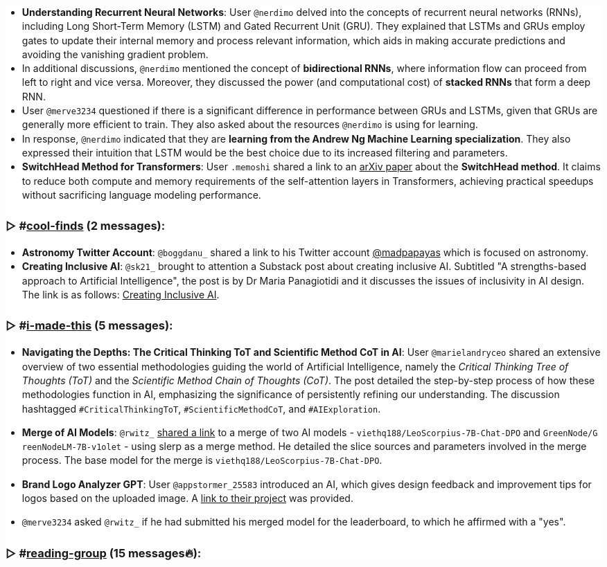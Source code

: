 - **Understanding Recurrent Neural Networks**: User `@nerdimo` delved into the concepts of recurrent neural networks (RNNs), including Long Short-Term Memory (LSTM) and Gated Recurrent Unit (GRU). They explained that LSTMs and GRUs employ gates to update their internal memory and process relevant information, which aids in making accurate predictions and avoiding the vanishing gradient problem.
- In additional discussions, `@nerdimo` mentioned the concept of **bidirectional RNNs**, where information flow can proceed from left to right and vice versa. Moreover, they discussed the power (and computational cost) of **stacked RNNs** that form a deep RNN.
- User `@merve3234` questioned if there is a significant difference in performance between GRUs and LSTMs, given that GRUs are generally more efficient to train. They also asked about the resources `@nerdimo` is using for learning.
- In response, `@nerdimo` indicated that they are **learning from the Andrew Ng Machine Learning specialization**. They also expressed their intuition that LSTM would be the best choice due to its increased filtering and parameters.
- **SwitchHead Method for Transformers**: User `.memoshi` shared a link to an [arXiv paper](https://arxiv.org/abs/2312.07987) about the **SwitchHead method**. It claims to reduce both compute and memory requirements of the self-attention layers in Transformers, achieving practical speedups without sacrificing language modeling performance.


### ▷ #[cool-finds](https://discord.com/channels/879548962464493619/897390579145637909/) (2 messages): 
        
- **Astronomy Twitter Account**: `@boggdanu_` shared a link to his Twitter account [@madpapayas](https://twitter.com/madpapayas) which is focused on astronomy. 
- **Creating Inclusive AI**: `@sk21_` brought to attention a Substack post about creating inclusive AI. Subtitled "A strengths-based approach to Artificial Intelligence", the post is by Dr Maria Panagiotidi and it discusses the issues of inclusivity in AI design. The link is as follows: [Creating Inclusive AI](https://uxpsychology.substack.com/p/creating-inclusive-ai-a-strengths).


### ▷ #[i-made-this](https://discord.com/channels/879548962464493619/897390720388825149/) (5 messages): 
        
- **Navigating the Depths: The Critical Thinking ToT and Scientific Method CoT in AI**: User `@marielandryceo` shared an extensive overview of two essential methodologies guiding the world of Artificial Intelligence, namely the *Critical Thinking Tree of Thoughts (ToT)* and the *Scientific Method Chain of Thoughts (CoT)*. The post detailed the step-by-step process of how these methodologies function in AI, emphasizing the significance of persistently refining our understanding. The discussion hashtagged `#CriticalThinkingToT`, `#ScientificMethodCoT`, and `#AIExploration`.
    
- **Merge of AI Models**: `@rwitz_` [shared a link](https://huggingface.co/rwitz2/go-bruins-v2.1) to a merge of two AI models - `viethq188/LeoScorpius-7B-Chat-DPO` and `GreenNode/GreenNodeLM-7B-v1olet` - using slerp as a merge method. He detailed the slice sources and parameters involved in the merge process. The base model for the merge is `viethq188/LeoScorpius-7B-Chat-DPO`.  

- **Brand Logo Analyzer GPT**: User `@appstormer_25583` introduced an AI, which gives design feedback and improvement tips for logos based on the uploaded image. A [link to their project](https://beta.appstorm.ai/share?url=73dfbb7a) was provided.

- `@merve3234` asked `@rwitz_` if he had submitted his merged model for the leaderboard, to which he affirmed with a "yes".


### ▷ #[reading-group](https://discord.com/channels/879548962464493619/1156269946427428974/) (15 messages🔥): 
        